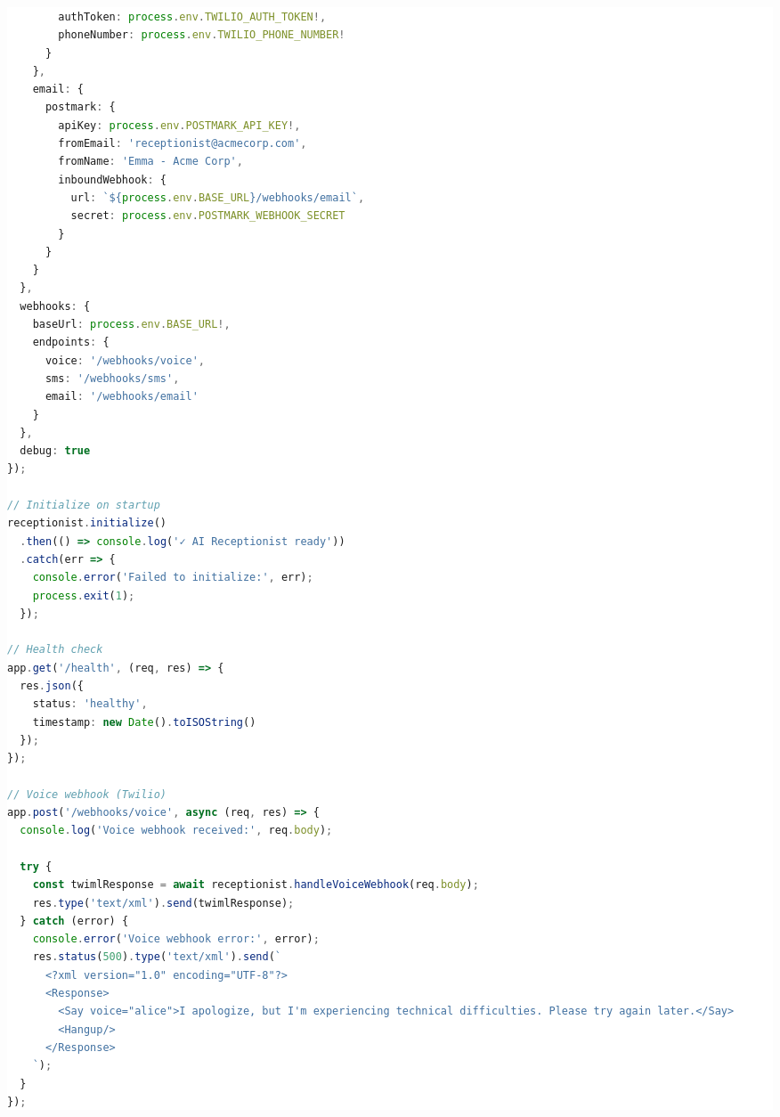 ```typescript
        authToken: process.env.TWILIO_AUTH_TOKEN!,
        phoneNumber: process.env.TWILIO_PHONE_NUMBER!
      }
    },
    email: {
      postmark: {
        apiKey: process.env.POSTMARK_API_KEY!,
        fromEmail: 'receptionist@acmecorp.com',
        fromName: 'Emma - Acme Corp',
        inboundWebhook: {
          url: `${process.env.BASE_URL}/webhooks/email`,
          secret: process.env.POSTMARK_WEBHOOK_SECRET
        }
      }
    }
  },
  webhooks: {
    baseUrl: process.env.BASE_URL!,
    endpoints: {
      voice: '/webhooks/voice',
      sms: '/webhooks/sms',
      email: '/webhooks/email'
    }
  },
  debug: true
});

// Initialize on startup
receptionist.initialize()
  .then(() => console.log('✓ AI Receptionist ready'))
  .catch(err => {
    console.error('Failed to initialize:', err);
    process.exit(1);
  });

// Health check
app.get('/health', (req, res) => {
  res.json({
    status: 'healthy',
    timestamp: new Date().toISOString()
  });
});

// Voice webhook (Twilio)
app.post('/webhooks/voice', async (req, res) => {
  console.log('Voice webhook received:', req.body);

  try {
    const twimlResponse = await receptionist.handleVoiceWebhook(req.body);
    res.type('text/xml').send(twimlResponse);
  } catch (error) {
    console.error('Voice webhook error:', error);
    res.status(500).type('text/xml').send(`
      <?xml version="1.0" encoding="UTF-8"?>
      <Response>
        <Say voice="alice">I apologize, but I'm experiencing technical difficulties. Please try again later.</Say>
        <Hangup/>
      </Response>
    `);
  }
});

```